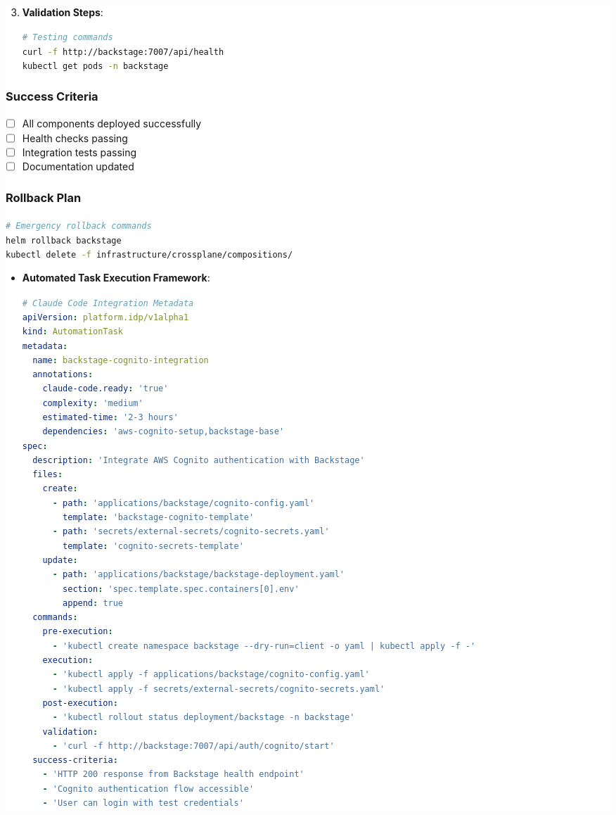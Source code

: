   3. **Validation Steps**:
     ```bash
     # Testing commands
     curl -f http://backstage:7007/api/health
     kubectl get pods -n backstage
     ```

  ### Success Criteria

  - [ ] All components deployed successfully
  - [ ] Health checks passing
  - [ ] Integration tests passing
  - [ ] Documentation updated

  ### Rollback Plan

  ```bash
  # Emergency rollback commands
  helm rollback backstage
  kubectl delete -f infrastructure/crossplane/compositions/
  ```

  ```

  ```

- **Automated Task Execution Framework**:
  ```yaml
  # Claude Code Integration Metadata
  apiVersion: platform.idp/v1alpha1
  kind: AutomationTask
  metadata:
    name: backstage-cognito-integration
    annotations:
      claude-code.ready: 'true'
      complexity: 'medium'
      estimated-time: '2-3 hours'
      dependencies: 'aws-cognito-setup,backstage-base'
  spec:
    description: 'Integrate AWS Cognito authentication with Backstage'
    files:
      create:
        - path: 'applications/backstage/cognito-config.yaml'
          template: 'backstage-cognito-template'
        - path: 'secrets/external-secrets/cognito-secrets.yaml'
          template: 'cognito-secrets-template'
      update:
        - path: 'applications/backstage/backstage-deployment.yaml'
          section: 'spec.template.spec.containers[0].env'
          append: true
    commands:
      pre-execution:
        - 'kubectl create namespace backstage --dry-run=client -o yaml | kubectl apply -f -'
      execution:
        - 'kubectl apply -f applications/backstage/cognito-config.yaml'
        - 'kubectl apply -f secrets/external-secrets/cognito-secrets.yaml'
      post-execution:
        - 'kubectl rollout status deployment/backstage -n backstage'
      validation:
        - 'curl -f http://backstage:7007/api/auth/cognito/start'
    success-criteria:
      - 'HTTP 200 response from Backstage health endpoint'
      - 'Cognito authentication flow accessible'
      - 'User can login with test credentials'
  ```